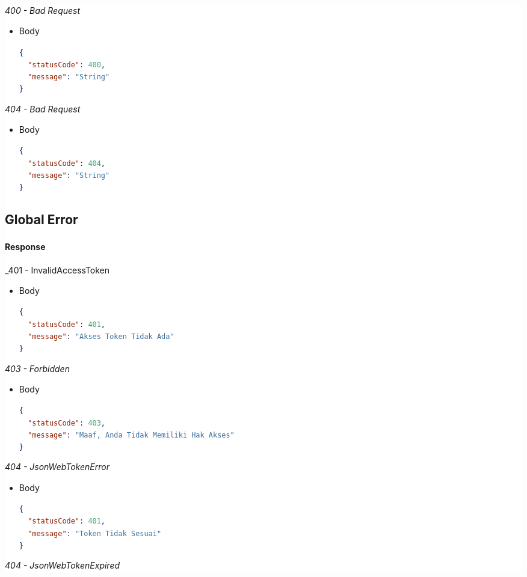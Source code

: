 _400 - Bad Request_

- Body
  ```json
  {
    "statusCode": 400,
    "message": "String"
  }
  ```

_404 - Bad Request_

- Body
  ```json
  {
    "statusCode": 404,
    "message": "String"
  }
  ```


## Global Error

#### Response

_401 - InvalidAccessToken

- Body

  ```json
  {
    "statusCode": 401,
    "message": "Akses Token Tidak Ada"
  }
  ```

_403 - Forbidden_

- Body

  ```json
  {
    "statusCode": 403,
    "message": "Maaf, Anda Tidak Memiliki Hak Akses"
  }
  ```

_404 - JsonWebTokenError_

- Body
  ```json
  {
    "statusCode": 401,
    "message": "Token Tidak Sesuai"
  }
  ```

_404 - JsonWebTokenExpired_
